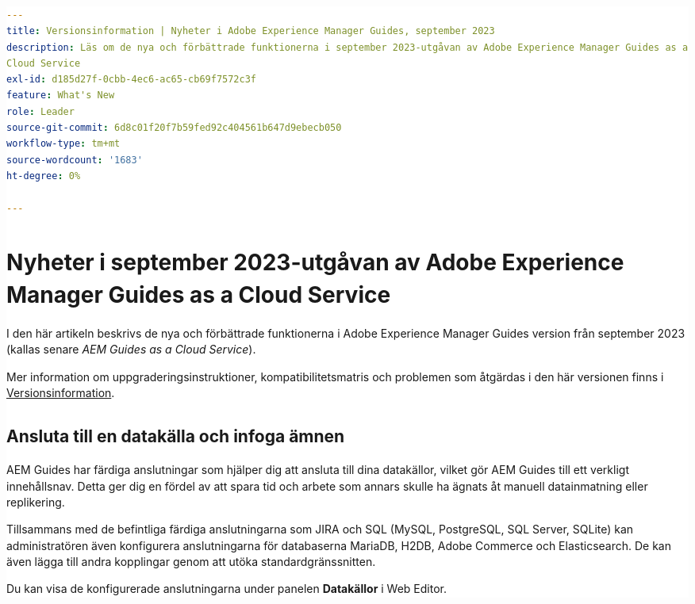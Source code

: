 ```yaml
---
title: Versionsinformation | Nyheter i Adobe Experience Manager Guides, september 2023
description: Läs om de nya och förbättrade funktionerna i september 2023-utgåvan av Adobe Experience Manager Guides as a Cloud Service
exl-id: d185d27f-0cbb-4ec6-ac65-cb69f7572c3f
feature: What's New
role: Leader
source-git-commit: 6d8c01f20f7b59fed92c404561b647d9ebecb050
workflow-type: tm+mt
source-wordcount: '1683'
ht-degree: 0%

---
```


# Nyheter i september 2023-utgåvan av Adobe Experience Manager Guides as a Cloud Service

I den här artikeln beskrivs de nya och förbättrade funktionerna i Adobe Experience Manager Guides version från september 2023 (kallas senare *AEM Guides as a Cloud Service*).

Mer information om uppgraderingsinstruktioner, kompatibilitetsmatris och problemen som åtgärdas i den här versionen finns i [Versionsinformation](release-notes-2023-9-0.md).

## Ansluta till en datakälla och infoga ämnen

AEM Guides har färdiga anslutningar som hjälper dig att ansluta till dina datakällor, vilket gör AEM Guides till ett verkligt innehållsnav. Detta ger dig en fördel av att spara tid och arbete som annars skulle ha ägnats åt manuell datainmatning eller replikering.

Tillsammans med de befintliga färdiga anslutningarna som JIRA och SQL (MySQL, PostgreSQL, SQL Server, SQLite) kan administratören även konfigurera anslutningarna för databaserna MariaDB, H2DB, Adobe Commerce och Elasticsearch. De kan även lägga till andra kopplingar genom att utöka standardgränssnitten.

Du kan visa de konfigurerade anslutningarna under panelen **Datakällor** i Web Editor.
